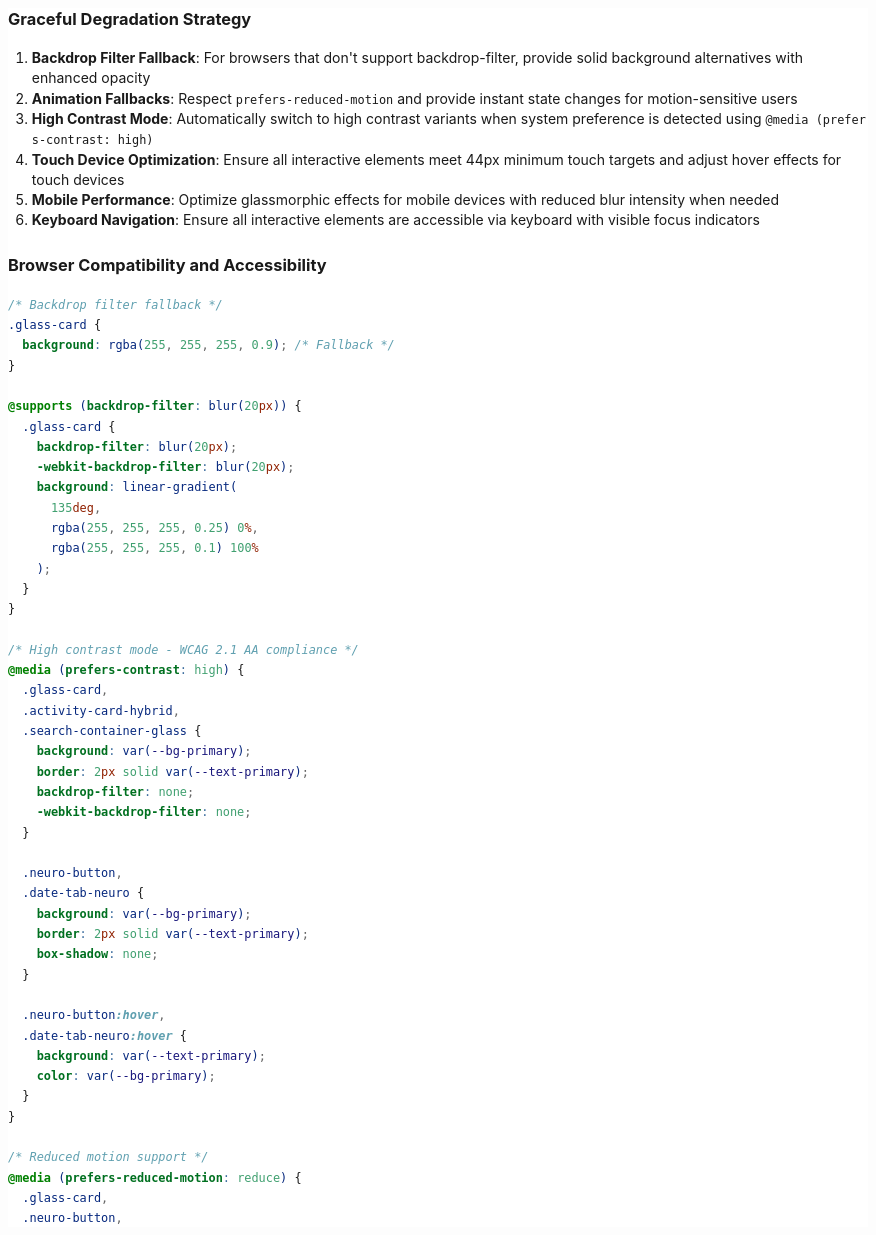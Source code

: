 ### Graceful Degradation Strategy

1. **Backdrop Filter Fallback**: For browsers that don't support backdrop-filter, provide solid background alternatives with enhanced opacity
2. **Animation Fallbacks**: Respect `prefers-reduced-motion` and provide instant state changes for motion-sensitive users
3. **High Contrast Mode**: Automatically switch to high contrast variants when system preference is detected using `@media (prefers-contrast: high)`
4. **Touch Device Optimization**: Ensure all interactive elements meet 44px minimum touch targets and adjust hover effects for touch devices
5. **Mobile Performance**: Optimize glassmorphic effects for mobile devices with reduced blur intensity when needed
6. **Keyboard Navigation**: Ensure all interactive elements are accessible via keyboard with visible focus indicators

### Browser Compatibility and Accessibility
```css
/* Backdrop filter fallback */
.glass-card {
  background: rgba(255, 255, 255, 0.9); /* Fallback */
}

@supports (backdrop-filter: blur(20px)) {
  .glass-card {
    backdrop-filter: blur(20px);
    -webkit-backdrop-filter: blur(20px);
    background: linear-gradient(
      135deg,
      rgba(255, 255, 255, 0.25) 0%,
      rgba(255, 255, 255, 0.1) 100%
    );
  }
}

/* High contrast mode - WCAG 2.1 AA compliance */
@media (prefers-contrast: high) {
  .glass-card,
  .activity-card-hybrid,
  .search-container-glass {
    background: var(--bg-primary);
    border: 2px solid var(--text-primary);
    backdrop-filter: none;
    -webkit-backdrop-filter: none;
  }
  
  .neuro-button,
  .date-tab-neuro {
    background: var(--bg-primary);
    border: 2px solid var(--text-primary);
    box-shadow: none;
  }
  
  .neuro-button:hover,
  .date-tab-neuro:hover {
    background: var(--text-primary);
    color: var(--bg-primary);
  }
}

/* Reduced motion support */
@media (prefers-reduced-motion: reduce) {
  .glass-card,
  .neuro-button,
```